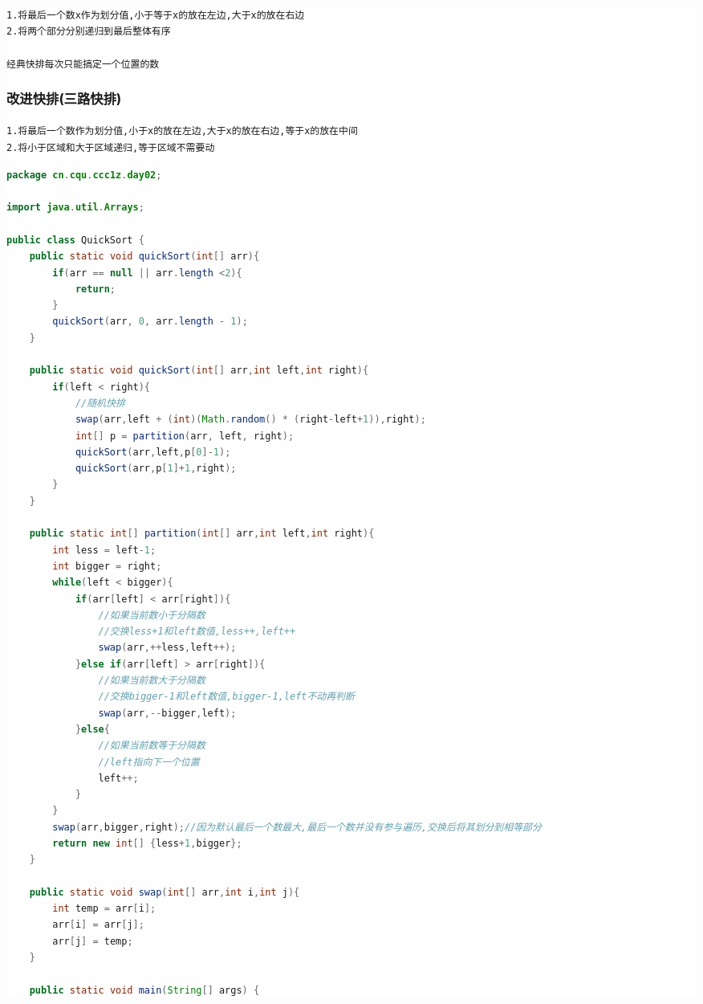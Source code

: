 ```
1.将最后一个数x作为划分值,小于等于x的放在左边,大于x的放在右边
2.将两个部分分别递归到最后整体有序

经典快排每次只能搞定一个位置的数

```
### 改进快排(三路快排)
```
1.将最后一个数作为划分值,小于x的放在左边,大于x的放在右边,等于x的放在中间
2.将小于区域和大于区域递归,等于区域不需要动
```
```java
package cn.cqu.ccc1z.day02;

import java.util.Arrays;

public class QuickSort {
    public static void quickSort(int[] arr){
        if(arr == null || arr.length <2){
            return;
        }
        quickSort(arr, 0, arr.length - 1);
    }

    public static void quickSort(int[] arr,int left,int right){
        if(left < right){
            //随机快排
            swap(arr,left + (int)(Math.random() * (right-left+1)),right);
            int[] p = partition(arr, left, right);
            quickSort(arr,left,p[0]-1);
            quickSort(arr,p[1]+1,right);
        }
    }

    public static int[] partition(int[] arr,int left,int right){
        int less = left-1;
        int bigger = right;
        while(left < bigger){
            if(arr[left] < arr[right]){
                //如果当前数小于分隔数
                //交换less+1和left数值,less++,left++
                swap(arr,++less,left++);
            }else if(arr[left] > arr[right]){
                //如果当前数大于分隔数
                //交换bigger-1和left数值,bigger-1,left不动再判断
                swap(arr,--bigger,left);
            }else{
                //如果当前数等于分隔数
                //left指向下一个位置
                left++;
            }
        }
        swap(arr,bigger,right);//因为默认最后一个数最大,最后一个数并没有参与遍历,交换后将其划分到相等部分
        return new int[] {less+1,bigger};
    }

    public static void swap(int[] arr,int i,int j){
        int temp = arr[i];
        arr[i] = arr[j];
        arr[j] = temp;
    }

    public static void main(String[] args) {
```